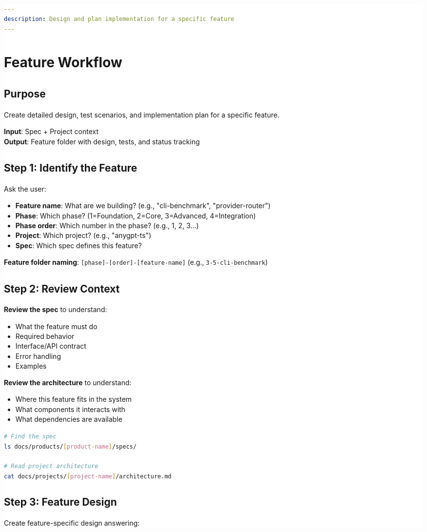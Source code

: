 ```yaml
---
description: Design and plan implementation for a specific feature
---
```


# Feature Workflow

## Purpose

Create detailed design, test scenarios, and implementation plan for a specific feature.

**Input**: Spec + Project context  
**Output**: Feature folder with design, tests, and status tracking

## Step 1: Identify the Feature

Ask the user:
- **Feature name**: What are we building? (e.g., "cli-benchmark", "provider-router")
- **Phase**: Which phase? (1=Foundation, 2=Core, 3=Advanced, 4=Integration)
- **Phase order**: Which number in the phase? (e.g., 1, 2, 3...)
- **Project**: Which project? (e.g., "anygpt-ts")
- **Spec**: Which spec defines this feature?

**Feature folder naming**: `[phase]-[order]-[feature-name]` (e.g., `3-5-cli-benchmark`)

## Step 2: Review Context

**Review the spec** to understand:
- What the feature must do
- Required behavior
- Interface/API contract
- Error handling
- Examples

**Review the architecture** to understand:
- Where this feature fits in the system
- What components it interacts with
- What dependencies are available

```bash
# Find the spec
ls docs/products/[product-name]/specs/

# Read project architecture
cat docs/projects/[project-name]/architecture.md
```

## Step 3: Feature Design

Create feature-specific design answering:
